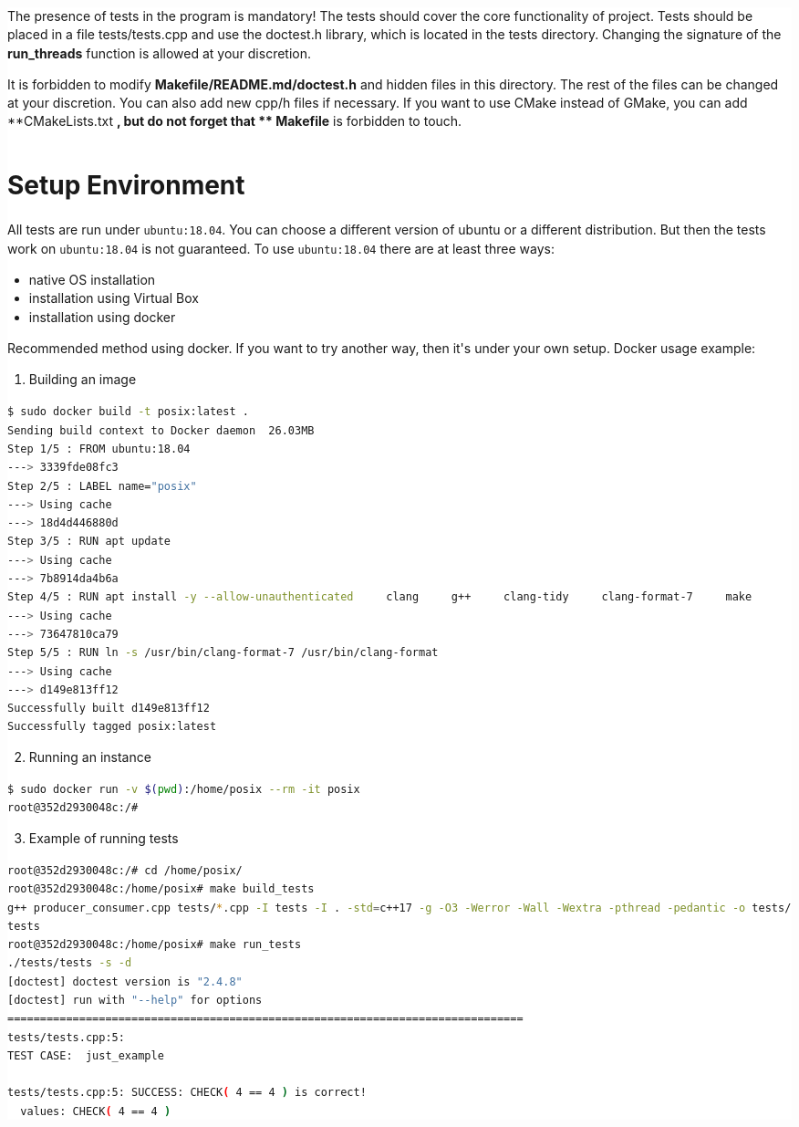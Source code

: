 The presence of tests in the program is mandatory! The tests should cover the core functionality of project. Tests should be placed in a file tests/tests.cpp and use the doctest.h library, which is located in the tests directory. Changing the signature of the **run_threads** function is allowed at your discretion.

It is forbidden to modify **Makefile/README.md/doctest.h** and hidden files in this directory. The rest of the files can be changed at your discretion. You can also add new cpp/h files if necessary. If you want to use CMake instead of GMake, you can add **CMakeLists.txt **, but do not forget that ** Makefile** is forbidden to touch.
# Setup Environment
All tests are run under `ubuntu:18.04`. You can choose a different version of ubuntu or a different distribution. But then the tests work on `ubuntu:18.04` is not guaranteed. To use `ubuntu:18.04` there are at least three ways:
 - native OS installation
 - installation using Virtual Box
 - installation using docker

Recommended method using docker. If you want to try another way, then it's under your own setup. Docker usage example:

 1. Building an image
 ```bash
$ sudo docker build -t posix:latest .
Sending build context to Docker daemon  26.03MB
Step 1/5 : FROM ubuntu:18.04
 ---> 3339fde08fc3
Step 2/5 : LABEL name="posix"
 ---> Using cache
 ---> 18d4d446880d
Step 3/5 : RUN apt update
 ---> Using cache
 ---> 7b8914da4b6a
Step 4/5 : RUN apt install -y --allow-unauthenticated     clang     g++     clang-tidy     clang-format-7     make
 ---> Using cache
 ---> 73647810ca79
Step 5/5 : RUN ln -s /usr/bin/clang-format-7 /usr/bin/clang-format
 ---> Using cache
 ---> d149e813ff12
Successfully built d149e813ff12
Successfully tagged posix:latest
 ```
 2. Running an instance
 ```bash
$ sudo docker run -v $(pwd):/home/posix --rm -it posix
root@352d2930048c:/#
 ```
3. Example of running tests
```bash
root@352d2930048c:/# cd /home/posix/
root@352d2930048c:/home/posix# make build_tests
g++ producer_consumer.cpp tests/*.cpp -I tests -I . -std=c++17 -g -O3 -Werror -Wall -Wextra -pthread -pedantic -o tests/tests
root@352d2930048c:/home/posix# make run_tests
./tests/tests -s -d
[doctest] doctest version is "2.4.8"
[doctest] run with "--help" for options
===============================================================================
tests/tests.cpp:5:
TEST CASE:  just_example

tests/tests.cpp:5: SUCCESS: CHECK( 4 == 4 ) is correct!
  values: CHECK( 4 == 4 )

```